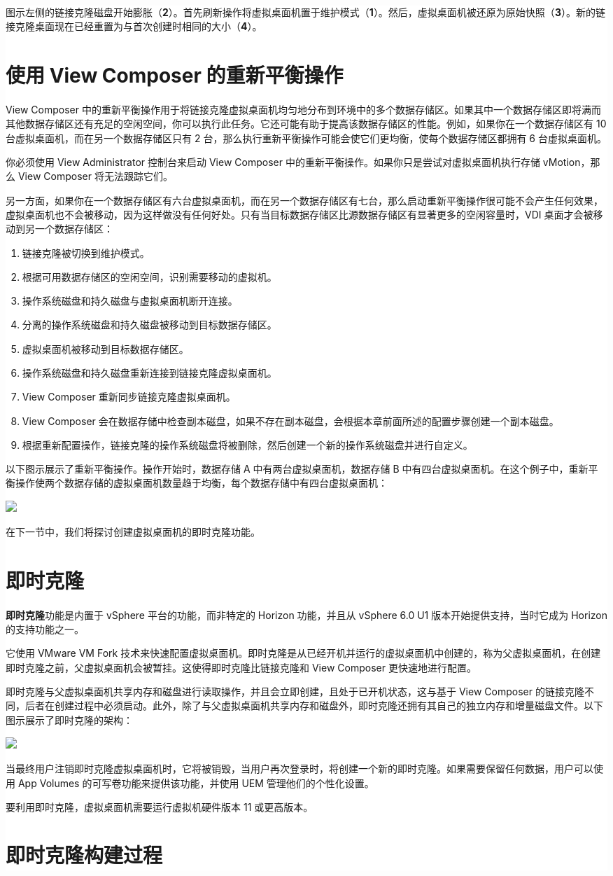 图示左侧的链接克隆磁盘开始膨胀（**2**）。首先刷新操作将虚拟桌面机置于维护模式（**1**）。然后，虚拟桌面机被还原为原始快照（**3**）。新的链接克隆桌面现在已经重置为与首次创建时相同的大小（**4**）。

# 使用 View Composer 的重新平衡操作

View Composer 中的重新平衡操作用于将链接克隆虚拟桌面机均匀地分布到环境中的多个数据存储区。如果其中一个数据存储区即将满而其他数据存储区还有充足的空闲空间，你可以执行此任务。它还可能有助于提高该数据存储区的性能。例如，如果你在一个数据存储区有 10 台虚拟桌面机，而在另一个数据存储区只有 2 台，那么执行重新平衡操作可能会使它们更均衡，使每个数据存储区都拥有 6 台虚拟桌面机。

你必须使用 View Administrator 控制台来启动 View Composer 中的重新平衡操作。如果你只是尝试对虚拟桌面机执行存储 vMotion，那么 View Composer 将无法跟踪它们。

另一方面，如果你在一个数据存储区有六台虚拟桌面机，而在另一个数据存储区有七台，那么启动重新平衡操作很可能不会产生任何效果，虚拟桌面机也不会被移动，因为这样做没有任何好处。只有当目标数据存储区比源数据存储区有显著更多的空闲容量时，VDI 桌面才会被移动到另一个数据存储区：

1.  链接克隆被切换到维护模式。

1.  根据可用数据存储区的空闲空间，识别需要移动的虚拟机。

1.  操作系统磁盘和持久磁盘与虚拟桌面机断开连接。

1.  分离的操作系统磁盘和持久磁盘被移动到目标数据存储区。

1.  虚拟桌面机被移动到目标数据存储区。

1.  操作系统磁盘和持久磁盘重新连接到链接克隆虚拟桌面机。

1.  View Composer 重新同步链接克隆虚拟桌面机。

1.  View Composer 会在数据存储中检查副本磁盘，如果不存在副本磁盘，会根据本章前面所述的配置步骤创建一个副本磁盘。

1.  根据重新配置操作，链接克隆的操作系统磁盘将被删除，然后创建一个新的操作系统磁盘并进行自定义。

以下图示展示了重新平衡操作。操作开始时，数据存储 A 中有两台虚拟桌面机，数据存储 B 中有四台虚拟桌面机。在这个例子中，重新平衡操作使两个数据存储的虚拟桌面机数量趋于均衡，每个数据存储中有四台虚拟桌面机：

![](img/c44335aa-f665-4ecf-8a4b-1d98455d0542.png)

在下一节中，我们将探讨创建虚拟桌面机的即时克隆功能。

# 即时克隆

**即时克隆**功能是内置于 vSphere 平台的功能，而非特定的 Horizon 功能，并且从 vSphere 6.0 U1 版本开始提供支持，当时它成为 Horizon 的支持功能之一。

它使用 VMware VM Fork 技术来快速配置虚拟桌面机。即时克隆是从已经开机并运行的虚拟桌面机中创建的，称为父虚拟桌面机，在创建即时克隆之前，父虚拟桌面机会被暂挂。这使得即时克隆比链接克隆和 View Composer 更快速地进行配置。

即时克隆与父虚拟桌面机共享内存和磁盘进行读取操作，并且会立即创建，且处于已开机状态，这与基于 View Composer 的链接克隆不同，后者在创建过程中必须启动。此外，除了与父虚拟桌面机共享内存和磁盘外，即时克隆还拥有其自己的独立内存和增量磁盘文件。以下图示展示了即时克隆的架构：

![](img/cba7d6a8-a804-4e1f-90d4-8154b719edd2.png)

当最终用户注销即时克隆虚拟桌面机时，它将被销毁，当用户再次登录时，将创建一个新的即时克隆。如果需要保留任何数据，用户可以使用 App Volumes 的可写卷功能来提供该功能，并使用 UEM 管理他们的个性化设置。

要利用即时克隆，虚拟桌面机需要运行虚拟机硬件版本 11 或更高版本。

# 即时克隆构建过程
